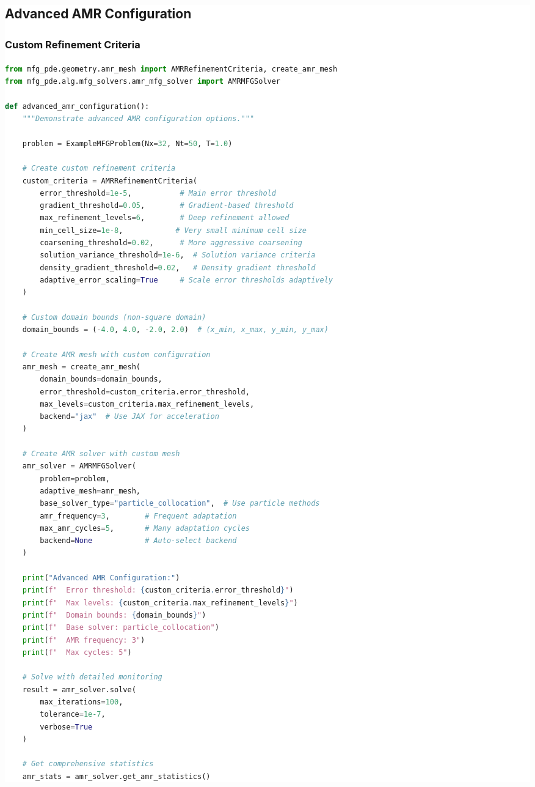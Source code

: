 ## Advanced AMR Configuration

### Custom Refinement Criteria

```python
from mfg_pde.geometry.amr_mesh import AMRRefinementCriteria, create_amr_mesh
from mfg_pde.alg.mfg_solvers.amr_mfg_solver import AMRMFGSolver

def advanced_amr_configuration():
    """Demonstrate advanced AMR configuration options."""
    
    problem = ExampleMFGProblem(Nx=32, Nt=50, T=1.0)
    
    # Create custom refinement criteria
    custom_criteria = AMRRefinementCriteria(
        error_threshold=1e-5,           # Main error threshold
        gradient_threshold=0.05,        # Gradient-based threshold
        max_refinement_levels=6,        # Deep refinement allowed
        min_cell_size=1e-8,            # Very small minimum cell size
        coarsening_threshold=0.02,      # More aggressive coarsening
        solution_variance_threshold=1e-6,  # Solution variance criteria
        density_gradient_threshold=0.02,   # Density gradient threshold
        adaptive_error_scaling=True     # Scale error thresholds adaptively
    )
    
    # Custom domain bounds (non-square domain)
    domain_bounds = (-4.0, 4.0, -2.0, 2.0)  # (x_min, x_max, y_min, y_max)
    
    # Create AMR mesh with custom configuration
    amr_mesh = create_amr_mesh(
        domain_bounds=domain_bounds,
        error_threshold=custom_criteria.error_threshold,
        max_levels=custom_criteria.max_refinement_levels,
        backend="jax"  # Use JAX for acceleration
    )
    
    # Create AMR solver with custom mesh
    amr_solver = AMRMFGSolver(
        problem=problem,
        adaptive_mesh=amr_mesh,
        base_solver_type="particle_collocation",  # Use particle methods
        amr_frequency=3,        # Frequent adaptation
        max_amr_cycles=5,       # Many adaptation cycles
        backend=None            # Auto-select backend
    )
    
    print("Advanced AMR Configuration:")
    print(f"  Error threshold: {custom_criteria.error_threshold}")
    print(f"  Max levels: {custom_criteria.max_refinement_levels}")
    print(f"  Domain bounds: {domain_bounds}")
    print(f"  Base solver: particle_collocation")
    print(f"  AMR frequency: 3")
    print(f"  Max cycles: 5")
    
    # Solve with detailed monitoring
    result = amr_solver.solve(
        max_iterations=100,
        tolerance=1e-7,
        verbose=True
    )
    
    # Get comprehensive statistics
    amr_stats = amr_solver.get_amr_statistics()
```